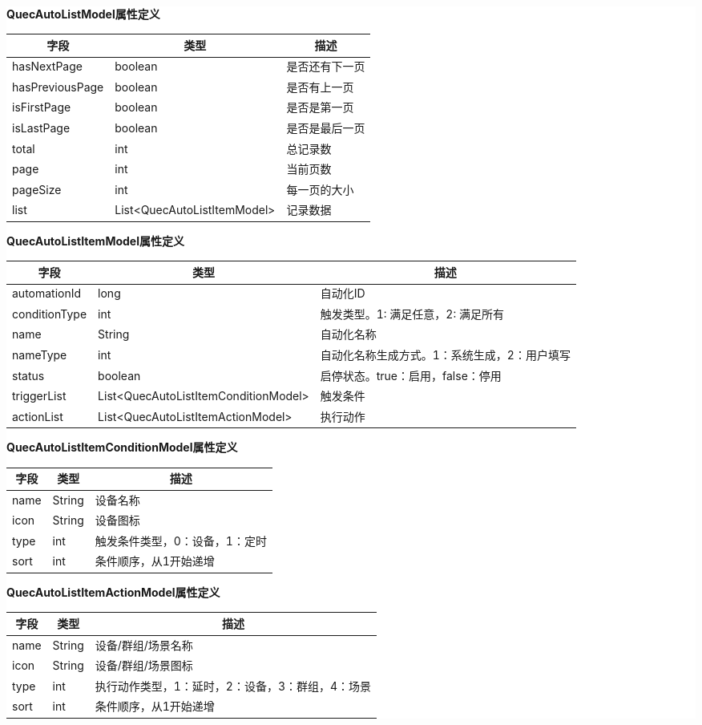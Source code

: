 **QuecAutoListModel属性定义**

| 字段              | 类型                             | 描述      |
|-----------------|--------------------------------|---------|
| hasNextPage     | boolean                        | 是否还有下一页 |
| hasPreviousPage | boolean                        | 是否有上一页  |
| isFirstPage     | boolean                        | 是否是第一页  |
| isLastPage      | boolean                        | 是否是最后一页 |
| total           | int                            | 总记录数    |
| page            | int                            | 当前页数    |
| pageSize        | int                            | 每一页的大小  |
| list            | List&lt;QuecAutoListItemModel> | 记录数据    |

**QuecAutoListItemModel属性定义**

| 字段            | 类型                                      | 描述                      |
|---------------|-----------------------------------------|-------------------------|
| automationId  | long                                    | 自动化ID                   |
| conditionType | int                                     | 触发类型。1: 满足任意，2: 满足所有    |
| name          | String                                  | 自动化名称                   |
| nameType      | int                                     | 自动化名称生成方式。1：系统生成，2：用户填写 |
| status        | boolean                                 | 启停状态。true：启用，false：停用   |
| triggerList   | List&lt;QuecAutoListItemConditionModel> | 触发条件                    |
| actionList    | List&lt;QuecAutoListItemActionModel>    | 执行动作                    |

**QuecAutoListItemConditionModel属性定义**

| 字段   | 类型     | 描述               |
|------|--------|------------------|
| name | String | 设备名称             |
| icon | String | 设备图标             |
| type | int    | 触发条件类型，0：设备，1：定时 |
| sort | int    | 条件顺序，从1开始递增      |                  

**QuecAutoListItemActionModel属性定义**

| 字段   | 类型     | 描述                         |
|------|--------|----------------------------|
| name | String | 设备/群组/场景名称                 |
| icon | String | 设备/群组/场景图标                 |
| type | int    | 执行动作类型，1：延时，2：设备，3：群组，4：场景 |
| sort | int    | 条件顺序，从1开始递增                |              
